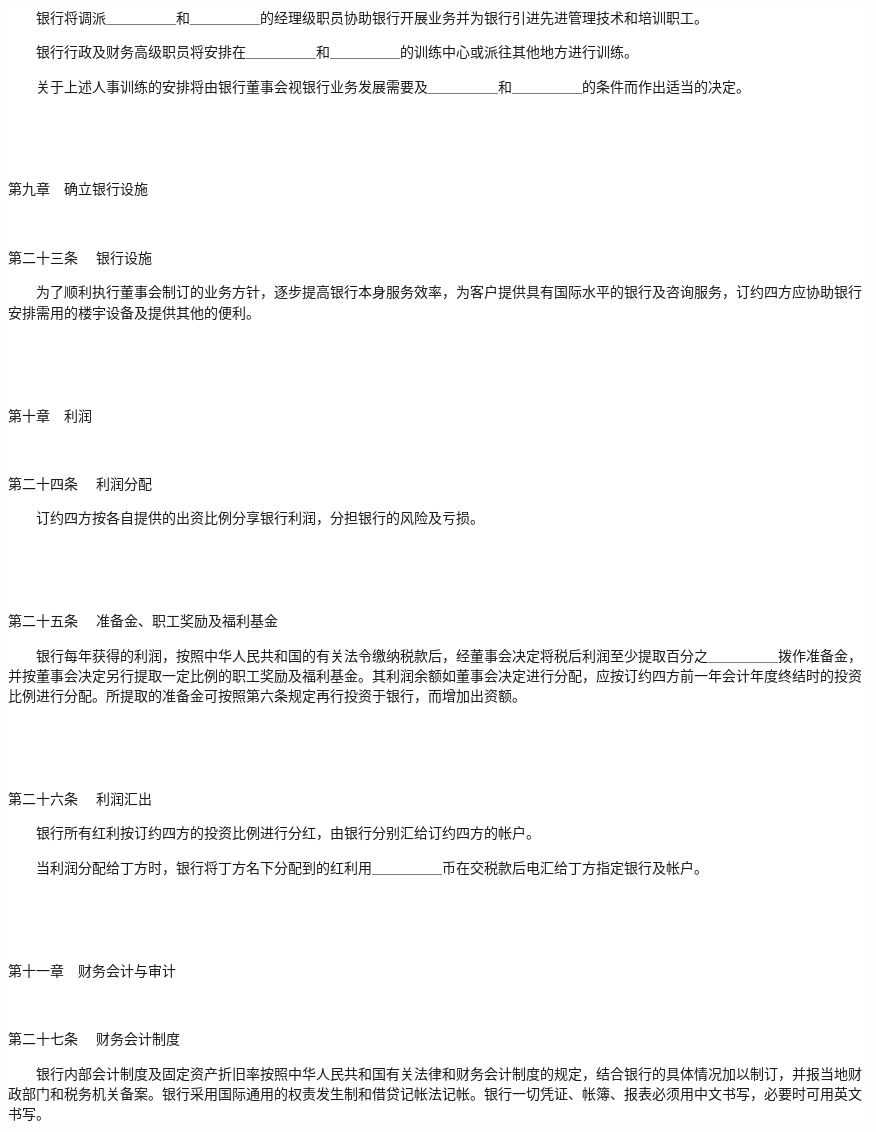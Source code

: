 　　银行将调派＿＿＿＿＿和＿＿＿＿＿的经理级职员协助银行开展业务并为银行引进先进管理技术和培训职工。

　　银行行政及财务高级职员将安排在＿＿＿＿＿和＿＿＿＿＿的训练中心或派往其他地方进行训练。

　　关于上述人事训练的安排将由银行董事会视银行业务发展需要及＿＿＿＿＿和＿＿＿＿＿的条件而作出适当的决定。

　　

　　


 第九章　确立银行设施



　　

第二十三条
　银行设施

　　为了顺利执行董事会制订的业务方针，逐步提高银行本身服务效率，为客户提供具有国际水平的银行及咨询服务，订约四方应协助银行安排需用的楼宇设备及提供其他的便利。

　　

　　


 第十章　利润



　　

第二十四条
　利润分配

　　订约四方按各自提供的出资比例分享银行利润，分担银行的风险及亏损。

　　

　　

第二十五条
　准备金、职工奖励及福利基金

　　银行每年获得的利润，按照中华人民共和国的有关法令缴纳税款后，经董事会决定将税后利润至少提取百分之＿＿＿＿＿拨作准备金，并按董事会决定另行提取一定比例的职工奖励及福利基金。其利润余额如董事会决定进行分配，应按订约四方前一年会计年度终结时的投资比例进行分配。所提取的准备金可按照第六条规定再行投资于银行，而增加出资额。

　　

　　

第二十六条
　利润汇出

　　银行所有红利按订约四方的投资比例进行分红，由银行分别汇给订约四方的帐户。

　　当利润分配给丁方时，银行将丁方名下分配到的红利用＿＿＿＿＿币在交税款后电汇给丁方指定银行及帐户。

　　

　　


 第十一章　财务会计与审计



　　

第二十七条
　财务会计制度

　　银行内部会计制度及固定资产折旧率按照中华人民共和国有关法律和财务会计制度的规定，结合银行的具体情况加以制订，并报当地财政部门和税务机关备案。银行采用国际通用的权责发生制和借贷记帐法记帐。银行一切凭证、帐簿、报表必须用中文书写，必要时可用英文书写。
